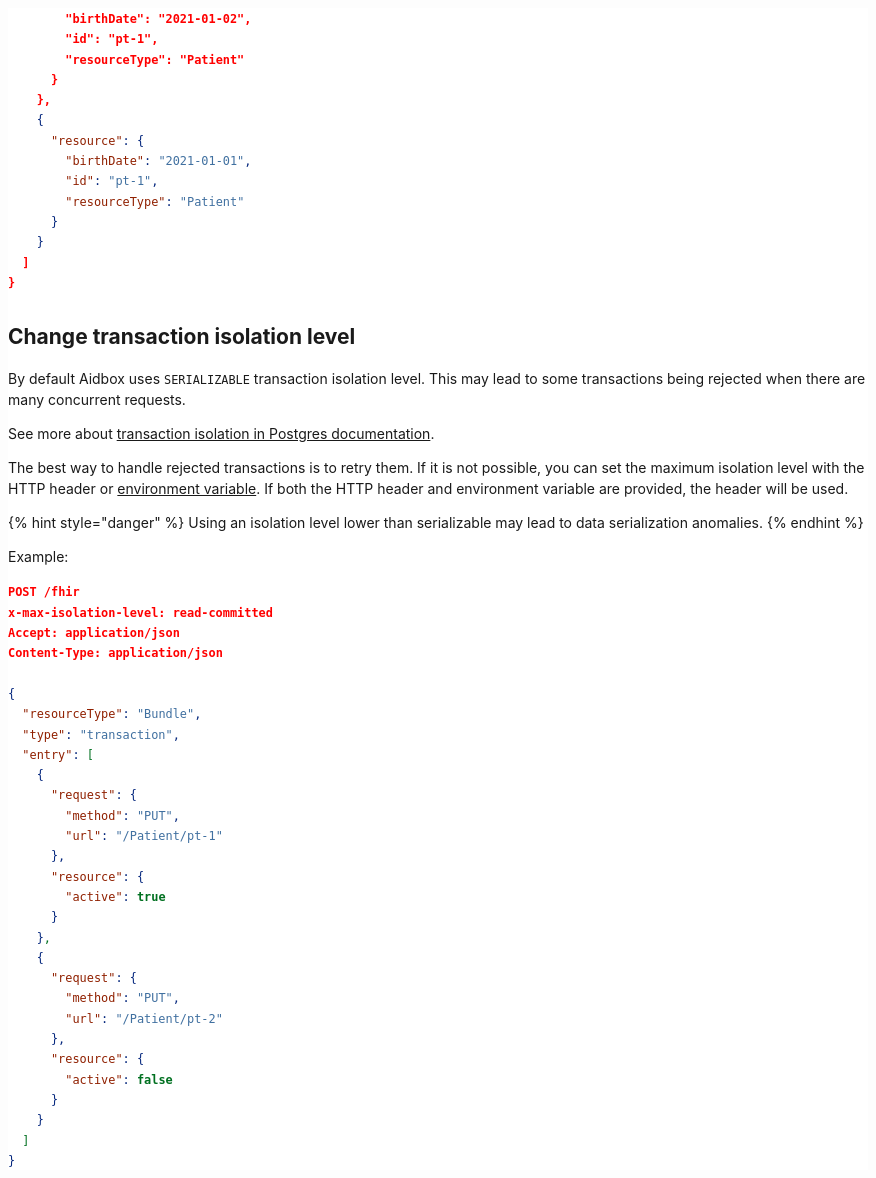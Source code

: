 ```json
        "birthDate": "2021-01-02",
        "id": "pt-1",
        "resourceType": "Patient"
      }
    },
    {
      "resource": {
        "birthDate": "2021-01-01",
        "id": "pt-1",
        "resourceType": "Patient"
      }
    }
  ]
}
```

## Change transaction isolation level

By default Aidbox uses `SERIALIZABLE` transaction isolation level. This may lead to some transactions being rejected when there are many concurrent requests.

See more about [transaction isolation in Postgres documentation](https://www.postgresql.org/docs/current/transaction-iso.html).

The best way to handle rejected transactions is to retry them. If it is not possible, you can set the maximum isolation level with the HTTP header or [environment variable](../reference/all-settings.md#fhir.transaction-max-isolation-level). If both the HTTP header and environment variable are provided, the header will be used.

{% hint style="danger" %}
Using an isolation level lower than serializable may lead to data serialization anomalies.
{% endhint %}

Example:

```json
POST /fhir
x-max-isolation-level: read-committed
Accept: application/json
Content-Type: application/json

{
  "resourceType": "Bundle",
  "type": "transaction",
  "entry": [
    {
      "request": {
        "method": "PUT",
        "url": "/Patient/pt-1"
      },
      "resource": {
        "active": true
      }
    },
    {
      "request": {
        "method": "PUT",
        "url": "/Patient/pt-2"
      },
      "resource": {
        "active": false
      }
    }
  ]
}
```